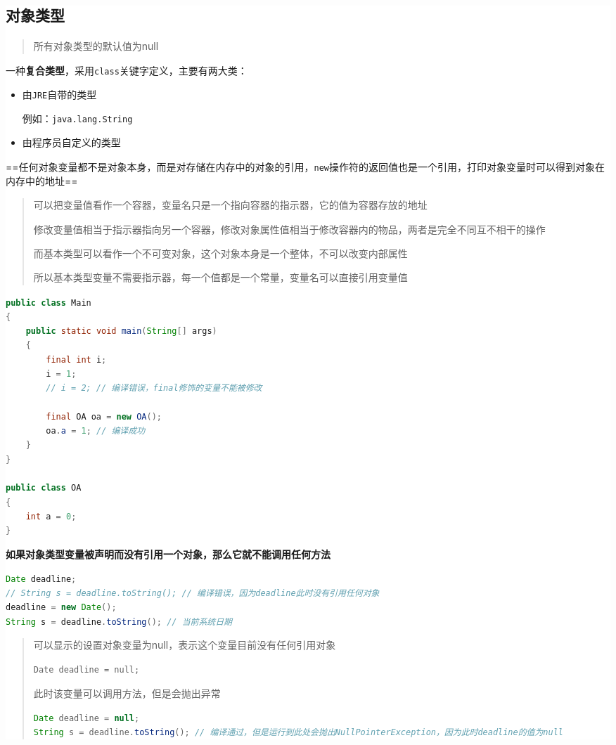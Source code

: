 ## 对象类型

> 所有对象类型的默认值为null

一种**复合类型**，采用`class`关键字定义，主要有两大类：

- 由`JRE`自带的类型

  例如：`java.lang.String`

- 由程序员自定义的类型



==任何对象变量都不是对象本身，而是对存储在内存中的对象的引用，`new`操作符的返回值也是一个引用，打印对象变量时可以得到对象在内存中的地址==

> 可以把变量值看作一个容器，变量名只是一个指向容器的指示器，它的值为容器存放的地址
>
> 修改变量值相当于指示器指向另一个容器，修改对象属性值相当于修改容器内的物品，两者是完全不同互不相干的操作
>
> 
>
> 而基本类型可以看作一个不可变对象，这个对象本身是一个整体，不可以改变内部属性
>
> 所以基本类型变量不需要指示器，每一个值都是一个常量，变量名可以直接引用变量值

```java
public class Main
{
    public static void main(String[] args)
    {
        final int i;
        i = 1;
        // i = 2; // 编译错误，final修饰的变量不能被修改
        
        final OA oa = new OA();
        oa.a = 1; // 编译成功
    }
}

public class OA
{
    int a = 0;
}
```



**如果对象类型变量被声明而没有引用一个对象，那么它就不能调用任何方法**

```Java
Date deadline;
// String s = deadline.toString(); // 编译错误，因为deadline此时没有引用任何对象
deadline = new Date();
String s = deadline.toString(); // 当前系统日期
```

> 可以显示的设置对象变量为null，表示这个变量目前没有任何引用对象
>
> `Date deadline = null;`
>
> 此时该变量可以调用方法，但是会抛出异常
>
> ```java
> Date deadline = null;
> String s = deadline.toString(); // 编译通过，但是运行到此处会抛出NullPointerException，因为此时deadline的值为null
> ```
